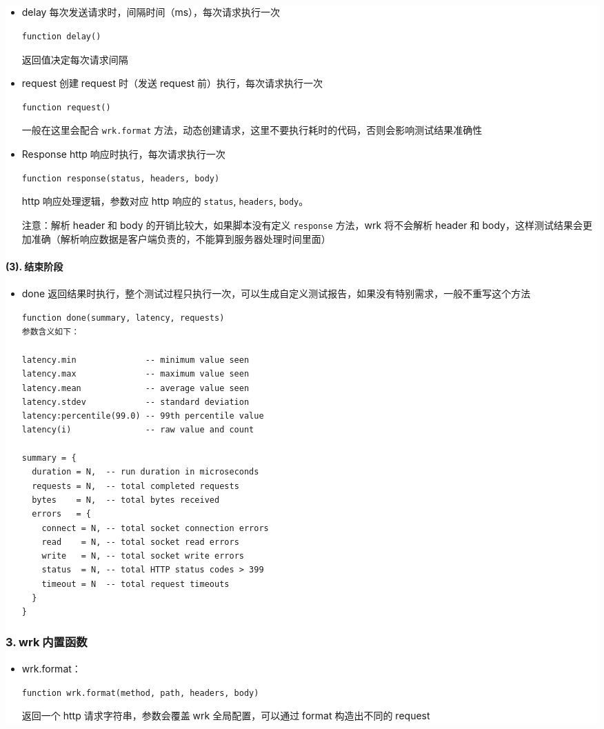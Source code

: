 - delay 每次发送请求时，间隔时间（ms），每次请求执行一次

    `function delay()`

    返回值决定每次请求间隔

- request 创建 request 时（发送 request 前）执行，每次请求执行一次

    `function request()`

    一般在这里会配合 `wrk.format` 方法，动态创建请求，这里不要执行耗时的代码，否则会影响测试结果准确性

- Response http 响应时执行，每次请求执行一次

    `function response(status, headers, body)`

    http 响应处理逻辑，参数对应 http 响应的 `status`, `headers`, `body`。

    注意：解析 header 和 body 的开销比较大，如果脚本没有定义 `response` 方法，wrk 将不会解析 header 和 body，这样测试结果会更加准确（解析响应数据是客户端负责的，不能算到服务器处理时间里面）

#### (3). 结束阶段

- done 返回结果时执行，整个测试过程只执行一次，可以生成自定义测试报告，如果没有特别需求，一般不重写这个方法

    ```
    function done(summary, latency, requests)
    参数含义如下：
    
    latency.min              -- minimum value seen
    latency.max              -- maximum value seen
    latency.mean             -- average value seen
    latency.stdev            -- standard deviation
    latency:percentile(99.0) -- 99th percentile value
    latency(i)               -- raw value and count
    
    summary = {
      duration = N,  -- run duration in microseconds
      requests = N,  -- total completed requests
      bytes    = N,  -- total bytes received
      errors   = {
        connect = N, -- total socket connection errors
        read    = N, -- total socket read errors
        write   = N, -- total socket write errors
        status  = N, -- total HTTP status codes > 399
        timeout = N  -- total request timeouts
      }
    }
    ```

### 3. wrk 内置函数

- wrk.format：

    `function wrk.format(method, path, headers, body)`

    返回一个 http 请求字符串，参数会覆盖 wrk 全局配置，可以通过 format 构造出不同的 request 
